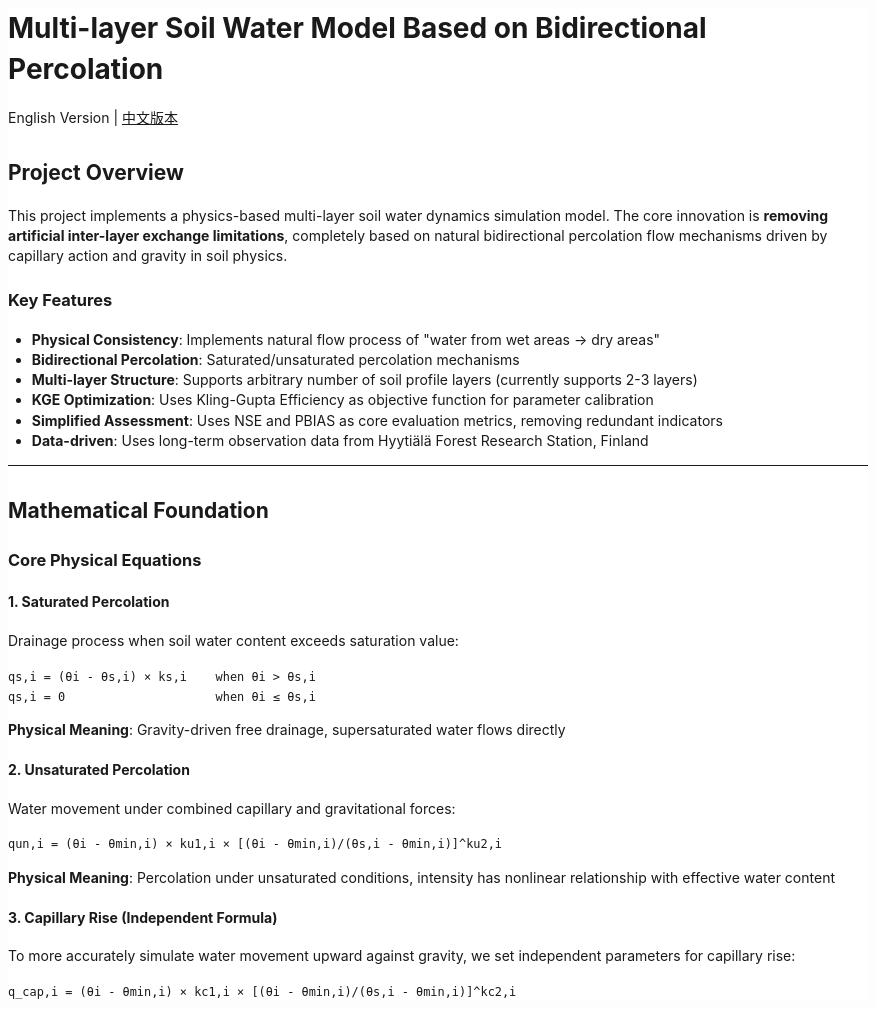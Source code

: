 # Multi-layer Soil Water Model Based on Bidirectional Percolation

English Version | [中文版本](./README_CN.md)

## Project Overview

This project implements a physics-based multi-layer soil water dynamics simulation model. The core innovation is **removing artificial inter-layer exchange limitations**, completely based on natural bidirectional percolation flow mechanisms driven by capillary action and gravity in soil physics.

### Key Features
- **Physical Consistency**: Implements natural flow process of "water from wet areas → dry areas"
- **Bidirectional Percolation**: Saturated/unsaturated percolation mechanisms
- **Multi-layer Structure**: Supports arbitrary number of soil profile layers (currently supports 2-3 layers)
- **KGE Optimization**: Uses Kling-Gupta Efficiency as objective function for parameter calibration
- **Simplified Assessment**: Uses NSE and PBIAS as core evaluation metrics, removing redundant indicators
- **Data-driven**: Uses long-term observation data from Hyytiälä Forest Research Station, Finland

---

## Mathematical Foundation

### Core Physical Equations

#### 1. Saturated Percolation
Drainage process when soil water content exceeds saturation value:

```
qs,i = (θi - θs,i) × ks,i    when θi > θs,i
qs,i = 0                     when θi ≤ θs,i
```

**Physical Meaning**: Gravity-driven free drainage, supersaturated water flows directly

#### 2. Unsaturated Percolation
Water movement under combined capillary and gravitational forces:

```
qun,i = (θi - θmin,i) × ku1,i × [(θi - θmin,i)/(θs,i - θmin,i)]^ku2,i
```

**Physical Meaning**: Percolation under unsaturated conditions, intensity has nonlinear relationship with effective water content

#### 3. Capillary Rise (Independent Formula)
To more accurately simulate water movement upward against gravity, we set independent parameters for capillary rise:

```
q_cap,i = (θi - θmin,i) × kc1,i × [(θi - θmin,i)/(θs,i - θmin,i)]^kc2,i
```
